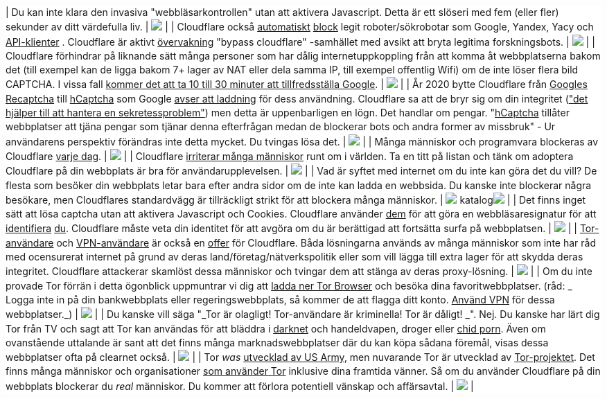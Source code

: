 | Du kan inte klara den invasiva "webbläsarkontrollen" utan att aktivera Javascript. Detta är ett slöseri med fem (eller fler) sekunder av ditt värdefulla liv. | ![](https://codeberg.org/crimeflare/cloudflare-tor/media/branch/master/image/omsjsck.jpg) |
| Cloudflare också [automatiskt](https://twitter.com/itsybitsydots/status/1212691131508477952) [block](../PEOPLE.md) legit roboter/sökrobotar som Google, Yandex, Yacy och [API-klienter](../PEOPLE.md) . Cloudflare är aktivt [övervakning](../PEOPLE.md) "bypass cloudflare" -samhället med avsikt att bryta legitima forskningsbots. | ![](https://codeberg.org/crimeflare/cloudflare-tor/media/branch/master/image/cftestgoogle.jpg) |
| Cloudflare förhindrar på liknande sätt många personer som har dålig internetuppkoppling från att komma åt webbplatserna bakom det (till exempel kan de ligga bakom 7+ lager av NAT eller dela samma IP, till exempel offentlig Wifi) om de inte löser flera bild CAPTCHA. I vissa fall [kommer det att ta 10 till 30 minuter att tillfredsställa Google](https://trac.torproject.org/projects/tor/ticket/23840). | ![](https://codeberg.org/crimeflare/cloudflare-tor/media/branch/master/image/googlerecaptcha.jpg) |
| År 2020 bytte Cloudflare från [Googles Recaptcha](https://en.wikipedia.org/wiki/Recaptcha) till [hCaptcha](https://en.wikipedia.org/wiki/HCaptcha) som Google [avser att laddning](https://professionalhackers.in/cloudflare-dumps-recaptcha-as-google-intends-to-charge-for-its-use/) för dess användning. Cloudflare sa att de bryr sig om din integritet (["det hjälper till att hantera en sekretessproblem"](https://blog.cloudflare.com/moving-from-recaptcha-to-hcaptcha/)) men detta är uppenbarligen en lögn. Det handlar om pengar. "[hCaptcha](https://www.hcaptcha.com/) tillåter webbplatser att tjäna pengar som tjänar denna efterfrågan medan de blockerar bots och andra former av missbruk" - Ur användarens perspektiv förändras inte detta mycket. Du tvingas lösa det. | ![](https://codeberg.org/crimeflare/cloudflare-tor/media/branch/master/image/fedup_fucking_hcaptcha.jpg) |
| Många människor och programvara blockeras av Cloudflare [varje dag](../PEOPLE.md). | ![](https://codeberg.org/crimeflare/cloudflare-tor/media/branch/master/image/omsnote.jpg) |
| Cloudflare [irriterar många människor](../PEOPLE.md) runt om i världen. Ta en titt på listan och tänk om adoptera Cloudflare på din webbplats är bra för användarupplevelsen. | ![](https://codeberg.org/crimeflare/cloudflare-tor/media/branch/master/image/omsstream.jpg) |
| Vad är syftet med internet om du inte kan göra det du vill? De flesta som besöker din webbplats letar bara efter andra sidor om de inte kan ladda en webbsida. Du kanske inte blockerar några besökare, men Cloudflares standardvägg är tillräckligt strikt för att blockera många människor. | ![](https://codeberg.org/crimeflare/cloudflare-tor/media/branch/master/image/omsdroid.jpg) katalog![](https://codeberg.org/crimeflare/cloudflare-tor/media/branch/master/image/omsappl.jpg) |
| Det finns inget sätt att lösa captcha utan att aktivera Javascript och Cookies. Cloudflare använder [dem](../PEOPLE.md) för att göra en webbläsaresignatur för att [identifiera](https://cryptome.org/2016/07/cloudflare-de-anons-tor.htm) [du](../PEOPLE.md ). Cloudflare måste veta din identitet för att avgöra om du är berättigad att fortsätta surfa på webbplatsen. | ![](https://codeberg.org/crimeflare/cloudflare-tor/media/branch/master/image/cferr1010bsig.jpg) |
| [Tor-användare](https://www.torproject.org/) och [VPN-användare](https://airvpn.org/topic/23090-cloudflare-often-bans-my-ip-address/) är också en [offer](https://blog.torproject.org/trouble-cloudflare) för Cloudflare. Båda lösningarna används av många människor som inte har råd med ocensurerat internet på grund av deras land/företag/nätverkspolitik eller som vill lägga till extra lager för att skydda deras integritet. Cloudflare attackerar skamlöst dessa människor och tvingar dem att stänga av deras proxy-lösning. | ![](https://codeberg.org/crimeflare/cloudflare-tor/media/branch/master/image/banvpn2.jpg) |
| Om du inte provade Tor förrän i detta ögonblick uppmuntrar vi dig att [ladda ner Tor Browser](https://www.torproject.org/) och besöka dina favoritwebbplatser. (råd: _ Logga inte in på din bankwebbplats eller regeringswebbplats, så kommer de att flagga ditt konto. [Använd VPN](https://www.vpngate.net/en/) för dessa webbplatser._) | ![](https://codeberg.org/crimeflare/cloudflare-tor/media/branch/master/image/banvpn.jpg) |
| Du kanske vill säga "_Tor är olagligt! Tor-användare är kriminella! Tor är dåligt! _". Nej. Du kanske har lärt dig Tor från TV och sagt att Tor kan användas för att bläddra i [darknet](https://sv.wikipedia.org/wiki/Darknet) och handeldvapen, droger eller [chid porn](https://en.wikipedia.org/wiki/Child_sexual_abuse_material). Även om ovanstående uttalande är sant att det finns många marknadswebbplatser där du kan köpa sådana föremål, visas dessa webbplatser ofta på clearnet också. | ![](https://codeberg.org/crimeflare/cloudflare-tor/media/branch/master/image/whousetor.jpg) |
| Tor _was_ [utvecklad av US Army](https://www.nrl.navy.mil/itd/chacs/dingledine-tor-second-generation-onion-router), men nuvarande Tor är utvecklad av [Tor-projektet]( https://www.torproject.org/). Det finns många människor och organisationer [som använder Tor](https://blog.torproject.org/tor-misused-criminals) inklusive dina framtida vänner. Så om du använder Cloudflare på din webbplats blockerar du _real_ människor. Du kommer att förlora potentiell vänskap och affärsavtal. | ![](https://codeberg.org/crimeflare/cloudflare-tor/media/branch/master/image/iusetor_alith.jpg) |